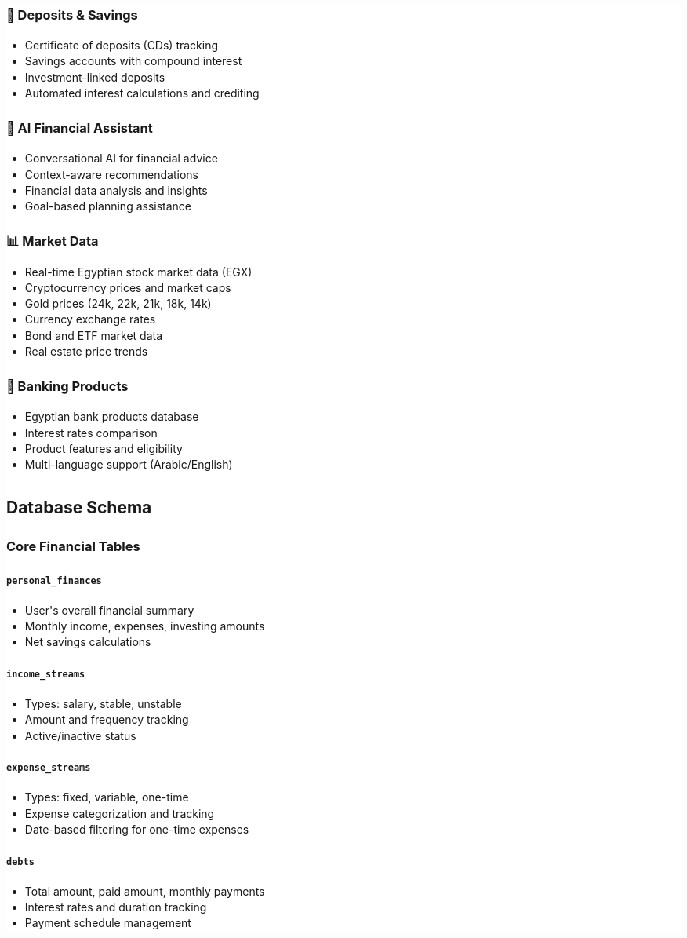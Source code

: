 ### 🏦 Deposits & Savings
- Certificate of deposits (CDs) tracking
- Savings accounts with compound interest
- Investment-linked deposits
- Automated interest calculations and crediting

### 🤖 AI Financial Assistant
- Conversational AI for financial advice
- Context-aware recommendations
- Financial data analysis and insights
- Goal-based planning assistance

### 📊 Market Data
- Real-time Egyptian stock market data (EGX)
- Cryptocurrency prices and market caps
- Gold prices (24k, 22k, 21k, 18k, 14k)
- Currency exchange rates
- Bond and ETF market data
- Real estate price trends

### 🏢 Banking Products
- Egyptian bank products database
- Interest rates comparison
- Product features and eligibility
- Multi-language support (Arabic/English)

## Database Schema

### Core Financial Tables

#### `personal_finances`
- User's overall financial summary
- Monthly income, expenses, investing amounts
- Net savings calculations

#### `income_streams`
- Types: salary, stable, unstable
- Amount and frequency tracking
- Active/inactive status

#### `expense_streams`
- Types: fixed, variable, one-time
- Expense categorization and tracking
- Date-based filtering for one-time expenses

#### `debts`
- Total amount, paid amount, monthly payments
- Interest rates and duration tracking
- Payment schedule management

